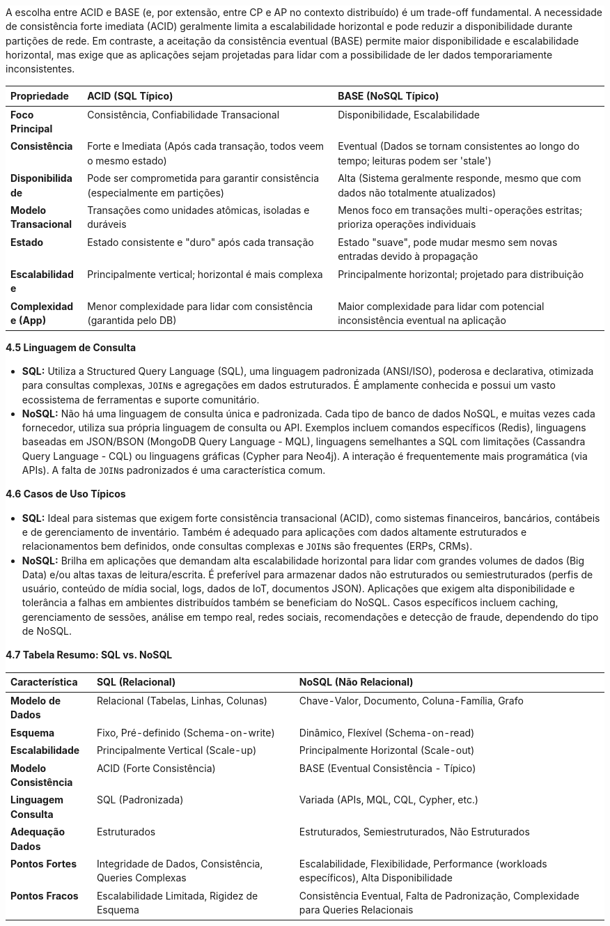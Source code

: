   A escolha entre ACID e BASE (e, por extensão, entre CP e AP no contexto distribuído) é um trade-off fundamental. A necessidade de consistência forte imediata (ACID) geralmente limita a escalabilidade horizontal e pode reduzir a disponibilidade durante partições de rede. Em contraste, a aceitação da consistência eventual (BASE) permite maior disponibilidade e escalabilidade horizontal, mas exige que as aplicações sejam projetadas para lidar com a possibilidade de ler dados temporariamente inconsistentes.

  | Propriedade             | ACID (SQL Típico)                                                             | BASE (NoSQL Típico)                                                                   |
  | :---------------------- | :---------------------------------------------------------------------------- | :------------------------------------------------------------------------------------ |
  | **Foco Principal**      | Consistência, Confiabilidade Transacional                                     | Disponibilidade, Escalabilidade                                                       |
  | **Consistência**        | Forte e Imediata (Após cada transação, todos veem o mesmo estado)             | Eventual (Dados se tornam consistentes ao longo do tempo; leituras podem ser 'stale') |
  | **Disponibilidade**     | Pode ser comprometida para garantir consistência (especialmente em partições) | Alta (Sistema geralmente responde, mesmo que com dados não totalmente atualizados)    |
  | **Modelo Transacional** | Transações como unidades atômicas, isoladas e duráveis                        | Menos foco em transações multi-operações estritas; prioriza operações individuais     |
  | **Estado**              | Estado consistente e "duro" após cada transação                               | Estado "suave", pode mudar mesmo sem novas entradas devido à propagação               |
  | **Escalabilidade**      | Principalmente vertical; horizontal é mais complexa                           | Principalmente horizontal; projetado para distribuição                                |
  | **Complexidade (App)**  | Menor complexidade para lidar com consistência (garantida pelo DB)            | Maior complexidade para lidar com potencial inconsistência eventual na aplicação      |

**4.5 Linguagem de Consulta**

- **SQL:** Utiliza a Structured Query Language (SQL), uma linguagem padronizada (ANSI/ISO), poderosa e declarativa, otimizada para consultas complexas, `JOIN`s e agregações em dados estruturados. É amplamente conhecida e possui um vasto ecossistema de ferramentas e suporte comunitário.
- **NoSQL:** Não há uma linguagem de consulta única e padronizada. Cada tipo de banco de dados NoSQL, e muitas vezes cada fornecedor, utiliza sua própria linguagem de consulta ou API. Exemplos incluem comandos específicos (Redis), linguagens baseadas em JSON/BSON (MongoDB Query Language - MQL), linguagens semelhantes a SQL com limitações (Cassandra Query Language - CQL) ou linguagens gráficas (Cypher para Neo4j). A interação é frequentemente mais programática (via APIs). A falta de `JOIN`s padronizados é uma característica comum.

**4.6 Casos de Uso Típicos**

- **SQL:** Ideal para sistemas que exigem forte consistência transacional (ACID), como sistemas financeiros, bancários, contábeis e de gerenciamento de inventário. Também é adequado para aplicações com dados altamente estruturados e relacionamentos bem definidos, onde consultas complexas e `JOIN`s são frequentes (ERPs, CRMs).
- **NoSQL:** Brilha em aplicações que demandam alta escalabilidade horizontal para lidar com grandes volumes de dados (Big Data) e/ou altas taxas de leitura/escrita. É preferível para armazenar dados não estruturados ou semiestruturados (perfis de usuário, conteúdo de mídia social, logs, dados de IoT, documentos JSON). Aplicações que exigem alta disponibilidade e tolerância a falhas em ambientes distribuídos também se beneficiam do NoSQL. Casos específicos incluem caching, gerenciamento de sessões, análise em tempo real, redes sociais, recomendações e detecção de fraude, dependendo do tipo de NoSQL.

**4.7 Tabela Resumo: SQL vs. NoSQL**

| Característica          | SQL (Relacional)                                      | NoSQL (Não Relacional)                                                                   |
| :---------------------- | :---------------------------------------------------- | :--------------------------------------------------------------------------------------- |
| **Modelo de Dados**     | Relacional (Tabelas, Linhas, Colunas)                 | Chave-Valor, Documento, Coluna-Família, Grafo                                            |
| **Esquema**             | Fixo, Pré-definido (Schema-on-write)                  | Dinâmico, Flexível (Schema-on-read)                                                      |
| **Escalabilidade**      | Principalmente Vertical (Scale-up)                    | Principalmente Horizontal (Scale-out)                                                    |
| **Modelo Consistência** | ACID (Forte Consistência)                             | BASE (Eventual Consistência - Típico)                                                    |
| **Linguagem Consulta**  | SQL (Padronizada)                                     | Variada (APIs, MQL, CQL, Cypher, etc.)                                                   |
| **Adequação Dados**     | Estruturados                                          | Estruturados, Semiestruturados, Não Estruturados                                         |
| **Pontos Fortes**       | Integridade de Dados, Consistência, Queries Complexas | Escalabilidade, Flexibilidade, Performance (workloads específicos), Alta Disponibilidade |
| **Pontos Fracos**       | Escalabilidade Limitada, Rigidez de Esquema           | Consistência Eventual, Falta de Padronização, Complexidade para Queries Relacionais      |

